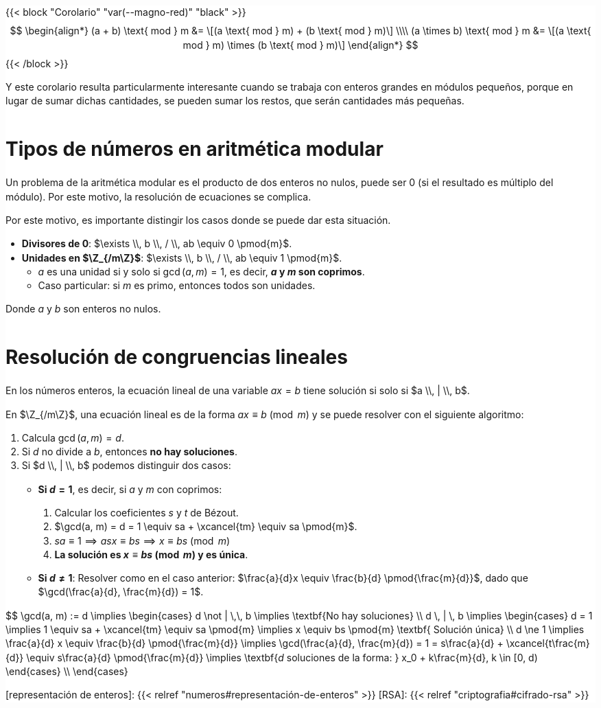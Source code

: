{{< block "Corolario" "var(--magno-red)" "black" >}}
$$
\begin{align*}
(a + b) \text{ mod } m      &= \[(a \text{ mod } m) + (b \text{ mod } m)\] \\\\
(a \times b) \text{ mod } m &= \[(a \text{ mod } m) \times (b \text{ mod } m)\]
\end{align*}
$$
{{< /block >}}

Y este corolario resulta particularmente interesante cuando se trabaja con
enteros grandes en módulos pequeños, porque en lugar de sumar dichas cantidades,
se pueden sumar los restos, que serán cantidades más pequeñas.

[^1]: https://es.wikipedia.org/wiki/Aritm%C3%A9tica_modular

# Tipos de números en aritmética modular

Un problema de la aritmética modular es el producto de dos enteros no
nulos, puede ser 0 (si el resultado es múltiplo del módulo). Por este motivo, la
resolución de ecuaciones se complica.

Por este motivo, es importante distingir los casos donde se puede dar esta
situación.

- **Divisores de 0**: $\exists \\, b \\, / \\, ab \equiv 0 \pmod{m}$.
- **Unidades en $\Z_{/m\Z}$**: $\exists \\, b \\, / \\, ab \equiv 1 \pmod{m}$.
    - $a$ es una unidad si y solo si $\gcd(a, m) = 1$, es decir, **$a$ y $m$ son coprimos**.
    - Caso particular: si $m$ es primo, entonces todos son unidades.

Donde $a$ y $b$ son enteros no nulos.

# Resolución de congruencias lineales

En los números enteros, la ecuación lineal de una variable $ax = b$ tiene
solución si solo si $a \\, | \\, b$.

En $\Z_{/m\Z}$, una ecuación lineal es de la forma $ax \equiv b \pmod{m}$ y se
puede resolver con el siguiente algoritmo:

1. Calcula $\gcd(a, m) = d$.
2. Si $d$ no divide a $b$, entonces **no hay soluciones**.
3. Si $d \\, | \\, b$ podemos distinguir dos casos:
    - **Si $d = 1$**, es decir, si $a$ y $m$ con coprimos:
        1. Calcular los coeficientes $s$ y $t$ de Bézout.
        2. $\gcd(a, m) = d = 1 \equiv sa + \xcancel{tm} \equiv sa \pmod{m}$.
        3. $sa \equiv 1 \implies asx \equiv bs \implies x \equiv bs \pmod{m}$
        4. **La solución es $x \equiv bs \pmod{m}$ y es única**.

    - **Si $d \not= 1$**: Resolver como en el caso anterior: $\frac{a}{d}x
      \equiv \frac{b}{d} \pmod{\frac{m}{d}}$, dado que $\gcd(\frac{a}{d},
      \frac{m}{d}) = 1$.

$$
\gcd(a, m) := d \implies
\begin{cases}
    d \not | \\,\\, b \implies \textbf{No hay soluciones} \\\\
    d \\, | \\, b \implies
        \begin{cases}
            d = 1 \implies 1 \equiv sa + \xcancel{tm} \equiv sa \pmod{m}
            \implies x \equiv bs \pmod{m} \textbf{ Solución única} \\\\
            d \ne 1 \implies \frac{a}{d} x \equiv \frac{b}{d} \pmod{\frac{m}{d}}
            \implies \gcd(\frac{a}{d}, \frac{m}{d}) = 1 = s\frac{a}{d}
            + \xcancel{t\frac{m}{d}} \equiv s\frac{a}{d} \pmod{\frac{m}{d}}
            \implies \textbf{$d$ soluciones de la forma: } x_0 + k\frac{m}{d},
            k \in [0, d)
        \end{cases} \\\\
\end{cases}

[representación de enteros]: {{< relref "numeros#representación-de-enteros" >}}
[RSA]: {{< relref "criptografia#cifrado-rsa" >}}
